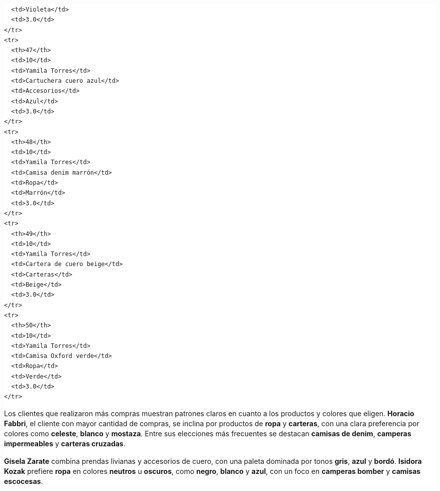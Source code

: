       <td>Violeta</td>
      <td>3.0</td>
    </tr>
    <tr>
      <th>47</th>
      <td>10</td>
      <td>Yamila Torres</td>
      <td>Cartuchera cuero azul</td>
      <td>Accesorios</td>
      <td>Azul</td>
      <td>3.0</td>
    </tr>
    <tr>
      <th>48</th>
      <td>10</td>
      <td>Yamila Torres</td>
      <td>Camisa denim marrón</td>
      <td>Ropa</td>
      <td>Marrón</td>
      <td>3.0</td>
    </tr>
    <tr>
      <th>49</th>
      <td>10</td>
      <td>Yamila Torres</td>
      <td>Cartera de cuero beige</td>
      <td>Carteras</td>
      <td>Beige</td>
      <td>3.0</td>
    </tr>
    <tr>
      <th>50</th>
      <td>10</td>
      <td>Yamila Torres</td>
      <td>Camisa Oxford verde</td>
      <td>Ropa</td>
      <td>Verde</td>
      <td>3.0</td>
    </tr>
  </tbody>
</table>
</div>



Los clientes que realizaron más compras muestran patrones claros en cuanto a los productos y colores que eligen. **Horacio Fabbri**, el cliente con mayor cantidad de compras, se inclina por productos de **ropa** y **carteras**, con una clara preferencia por colores como **celeste**, **blanco** y **mostaza**. Entre sus elecciones más frecuentes se destacan **camisas de denim**, **camperas impermeables** y **carteras cruzadas**.

**Gisela Zarate** combina prendas livianas y accesorios de cuero, con una paleta dominada por tonos **gris**, **azul** y **bordó**. **Isidora Kozak** prefiere **ropa** en colores **neutros** u **oscuros**, como **negro**, **blanco** y **azul**, con un foco en **camperas bomber** y **camisas escocesas**.
